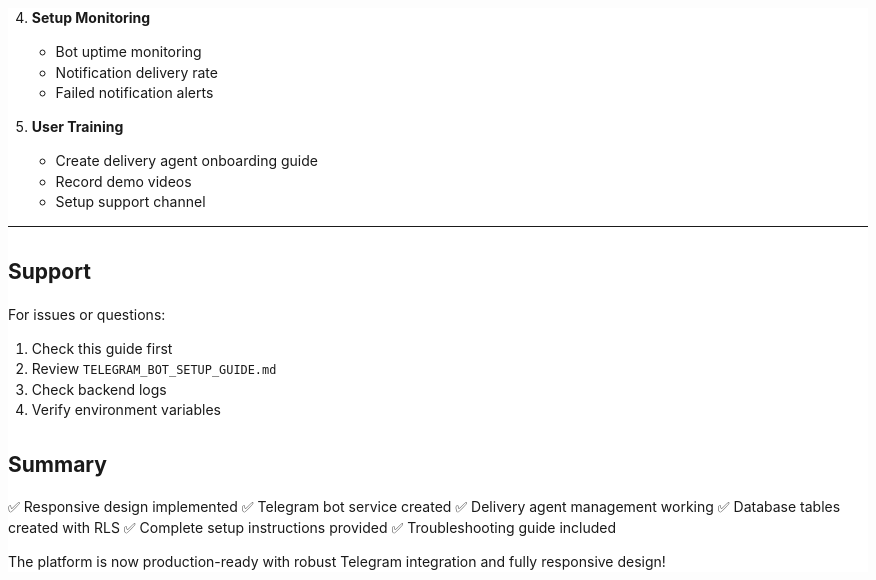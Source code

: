4. **Setup Monitoring**
   - Bot uptime monitoring
   - Notification delivery rate
   - Failed notification alerts

5. **User Training**
   - Create delivery agent onboarding guide
   - Record demo videos
   - Setup support channel

---

## Support

For issues or questions:
1. Check this guide first
2. Review `TELEGRAM_BOT_SETUP_GUIDE.md`
3. Check backend logs
4. Verify environment variables

## Summary

✅ Responsive design implemented
✅ Telegram bot service created
✅ Delivery agent management working
✅ Database tables created with RLS
✅ Complete setup instructions provided
✅ Troubleshooting guide included

The platform is now production-ready with robust Telegram integration and fully responsive design!
